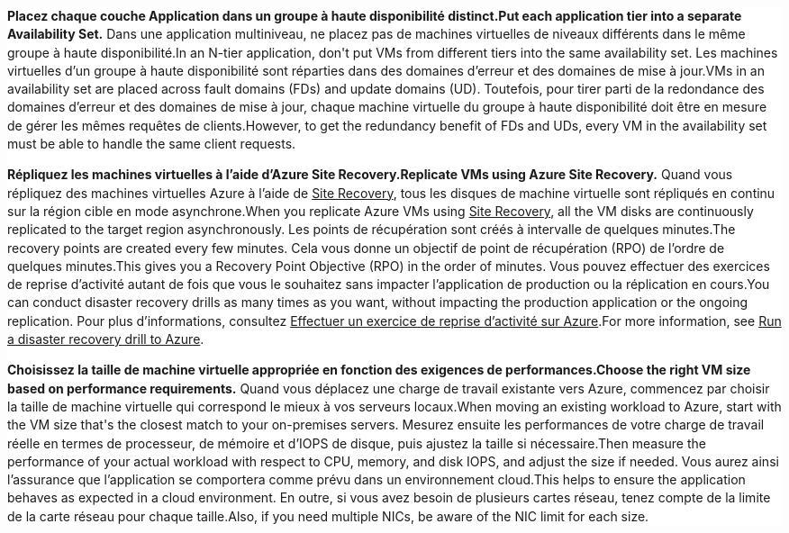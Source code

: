 <span data-ttu-id="8f7b2-308">**Placez chaque couche Application dans un groupe à haute disponibilité distinct.**</span><span class="sxs-lookup"><span data-stu-id="8f7b2-308">**Put each application tier into a separate Availability Set.**</span></span> <span data-ttu-id="8f7b2-309">Dans une application multiniveau, ne placez pas de machines virtuelles de niveaux différents dans le même groupe à haute disponibilité.</span><span class="sxs-lookup"><span data-stu-id="8f7b2-309">In an N-tier application, don't put VMs from different tiers into the same availability set.</span></span> <span data-ttu-id="8f7b2-310">Les machines virtuelles d’un groupe à haute disponibilité sont réparties dans des domaines d’erreur et des domaines de mise à jour.</span><span class="sxs-lookup"><span data-stu-id="8f7b2-310">VMs in an availability set are placed across fault domains (FDs) and update domains (UD).</span></span> <span data-ttu-id="8f7b2-311">Toutefois, pour tirer parti de la redondance des domaines d’erreur et des domaines de mise à jour, chaque machine virtuelle du groupe à haute disponibilité doit être en mesure de gérer les mêmes requêtes de clients.</span><span class="sxs-lookup"><span data-stu-id="8f7b2-311">However, to get the redundancy benefit of FDs and UDs, every VM in the availability set must be able to handle the same client requests.</span></span>

<span data-ttu-id="8f7b2-312">**Répliquez les machines virtuelles à l’aide d’Azure Site Recovery.**</span><span class="sxs-lookup"><span data-stu-id="8f7b2-312">**Replicate VMs using Azure Site Recovery.**</span></span> <span data-ttu-id="8f7b2-313">Quand vous répliquez des machines virtuelles Azure à l’aide de [Site Recovery][site-recovery], tous les disques de machine virtuelle sont répliqués en continu sur la région cible en mode asynchrone.</span><span class="sxs-lookup"><span data-stu-id="8f7b2-313">When you replicate Azure VMs using [Site Recovery][site-recovery], all the VM disks are continuously replicated to the target region asynchronously.</span></span> <span data-ttu-id="8f7b2-314">Les points de récupération sont créés à intervalle de quelques minutes.</span><span class="sxs-lookup"><span data-stu-id="8f7b2-314">The recovery points are created every few minutes.</span></span> <span data-ttu-id="8f7b2-315">Cela vous donne un objectif de point de récupération (RPO) de l’ordre de quelques minutes.</span><span class="sxs-lookup"><span data-stu-id="8f7b2-315">This gives you a Recovery Point Objective (RPO) in the order of minutes.</span></span> <span data-ttu-id="8f7b2-316">Vous pouvez effectuer des exercices de reprise d’activité autant de fois que vous le souhaitez sans impacter l’application de production ou la réplication en cours.</span><span class="sxs-lookup"><span data-stu-id="8f7b2-316">You can conduct disaster recovery drills as many times as you want, without impacting the production application or the ongoing replication.</span></span> <span data-ttu-id="8f7b2-317">Pour plus d’informations, consultez [Effectuer un exercice de reprise d’activité sur Azure][site-recovery-test].</span><span class="sxs-lookup"><span data-stu-id="8f7b2-317">For more information, see [Run a disaster recovery drill to Azure][site-recovery-test].</span></span>

<span data-ttu-id="8f7b2-318">**Choisissez la taille de machine virtuelle appropriée en fonction des exigences de performances.**</span><span class="sxs-lookup"><span data-stu-id="8f7b2-318">**Choose the right VM size based on performance requirements.**</span></span> <span data-ttu-id="8f7b2-319">Quand vous déplacez une charge de travail existante vers Azure, commencez par choisir la taille de machine virtuelle qui correspond le mieux à vos serveurs locaux.</span><span class="sxs-lookup"><span data-stu-id="8f7b2-319">When moving an existing workload to Azure, start with the VM size that's the closest match to your on-premises servers.</span></span> <span data-ttu-id="8f7b2-320">Mesurez ensuite les performances de votre charge de travail réelle en termes de processeur, de mémoire et d’IOPS de disque, puis ajustez la taille si nécessaire.</span><span class="sxs-lookup"><span data-stu-id="8f7b2-320">Then measure the performance of your actual workload with respect to CPU, memory, and disk IOPS, and adjust the size if needed.</span></span> <span data-ttu-id="8f7b2-321">Vous aurez ainsi l’assurance que l’application se comportera comme prévu dans un environnement cloud.</span><span class="sxs-lookup"><span data-stu-id="8f7b2-321">This helps to ensure the application behaves as expected in a cloud environment.</span></span> <span data-ttu-id="8f7b2-322">En outre, si vous avez besoin de plusieurs cartes réseau, tenez compte de la limite de la carte réseau pour chaque taille.</span><span class="sxs-lookup"><span data-stu-id="8f7b2-322">Also, if you need multiple NICs, be aware of the NIC limit for each size.</span></span>


[boot-diagnostics]: https://azure.microsoft.com/blog/boot-diagnostics-for-virtual-machines-v2/
[diagnostics-logs]: /azure/monitoring-and-diagnostics/monitoring-overview-of-diagnostic-logs/
[managed-disks]: /azure/storage/storage-managed-disks-overview
[search-optimization]: /azure/search/search-performance-optimization/
[site-recovery]: /azure/site-recovery/
[site-recovery-test]: /azure/site-recovery/site-recovery-test-failover-to-azure
[sql-backup]: /azure/sql-database/sql-database-automated-backups/
[sql-restore]: /azure/sql-database/sql-database-recovery-using-backups/
[vm-manage-availability]: /azure/virtual-machines/windows/manage-availability#use-managed-disks-for-vms-in-an-availability-set